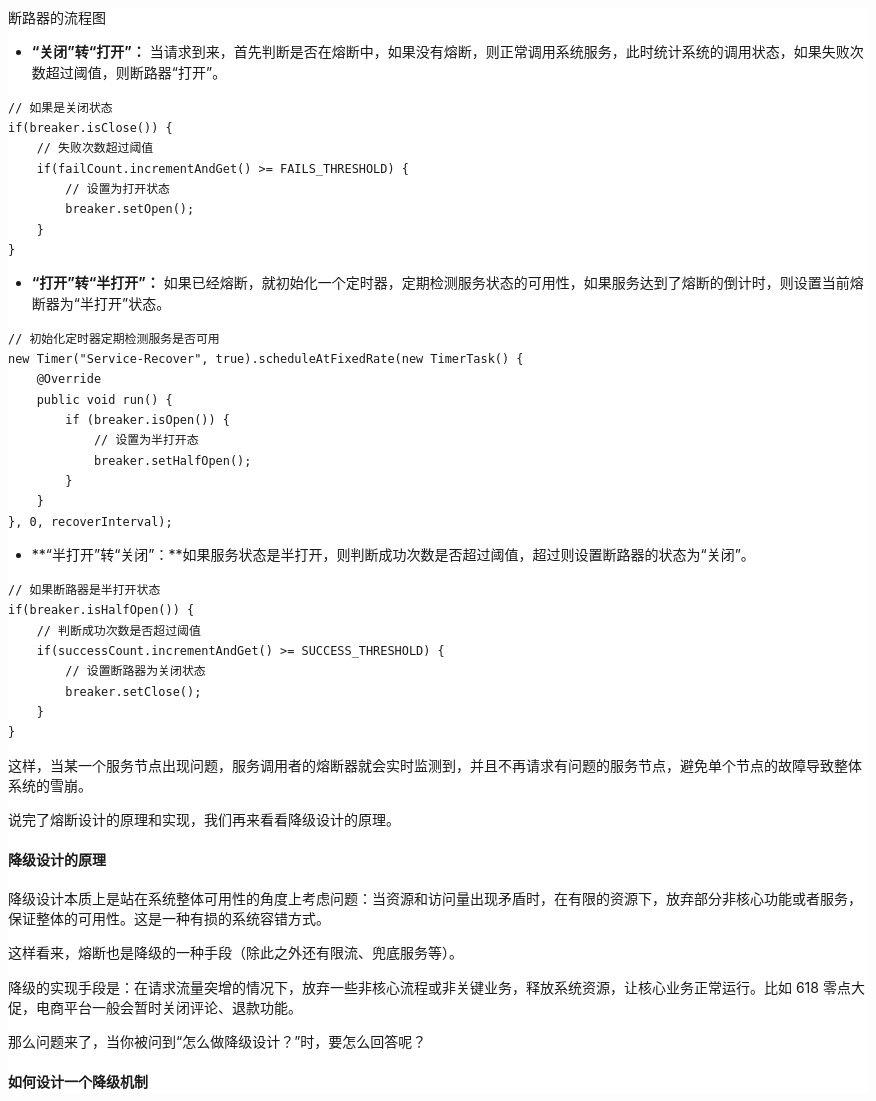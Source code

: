 断路器的流程图

- **“关闭”转“打开”：** 当请求到来，首先判断是否在熔断中，如果没有熔断，则正常调用系统服务，此时统计系统的调用状态，如果失败次数超过阈值，则断路器“打开”。

```
// 如果是关闭状态
if(breaker.isClose()) {
    // 失败次数超过阈值
    if(failCount.incrementAndGet() >= FAILS_THRESHOLD) {
        // 设置为打开状态
        breaker.setOpen();
    }
}
```

- **“打开”转“半打开”：** 如果已经熔断，就初始化一个定时器，定期检测服务状态的可用性，如果服务达到了熔断的倒计时，则设置当前熔断器为“半打开”状态。

```
// 初始化定时器定期检测服务是否可用
new Timer("Service-Recover", true).scheduleAtFixedRate(new TimerTask() {
    @Override
    public void run() {
        if (breaker.isOpen()) {
            // 设置为半打开态
            breaker.setHalfOpen(); 
        }
    }
}, 0, recoverInterval);
```

- \*\*“半打开”转“关闭”：\*\*如果服务状态是半打开，则判断成功次数是否超过阈值，超过则设置断路器的状态为“关闭”。

```
// 如果断路器是半打开状态
if(breaker.isHalfOpen()) {
    // 判断成功次数是否超过阈值
    if(successCount.incrementAndGet() >= SUCCESS_THRESHOLD) {
        // 设置断路器为关闭状态
        breaker.setClose(); 
    }
}
```

这样，当某一个服务节点出现问题，服务调用者的熔断器就会实时监测到，并且不再请求有问题的服务节点，避免单个节点的故障导致整体系统的雪崩。

说完了熔断设计的原理和实现，我们再来看看降级设计的原理。

#### 降级设计的原理

降级设计本质上是站在系统整体可用性的角度上考虑问题：当资源和访问量出现矛盾时，在有限的资源下，放弃部分非核心功能或者服务，保证整体的可用性。这是一种有损的系统容错方式。

这样看来，熔断也是降级的一种手段（除此之外还有限流、兜底服务等）。

降级的实现手段是：在请求流量突增的情况下，放弃一些非核心流程或非关键业务，释放系统资源，让核心业务正常运行。比如 618 零点大促，电商平台一般会暂时关闭评论、退款功能。

那么问题来了，当你被问到“怎么做降级设计？”时，要怎么回答呢？

#### 如何设计一个降级机制

